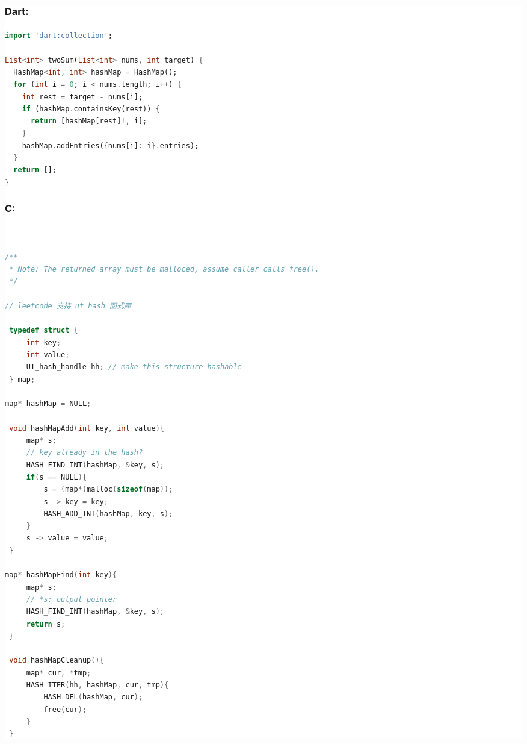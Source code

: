 ### Dart:

```dart
import 'dart:collection';

List<int> twoSum(List<int> nums, int target) {
  HashMap<int, int> hashMap = HashMap();
  for (int i = 0; i < nums.length; i++) {
    int rest = target - nums[i];
    if (hashMap.containsKey(rest)) {
      return [hashMap[rest]!, i];
    }
    hashMap.addEntries({nums[i]: i}.entries);
  }
  return [];
}
```

### C:

```c


/**
 * Note: The returned array must be malloced, assume caller calls free().
 */

// leetcode 支持 ut_hash 函式庫

 typedef struct {
     int key;
     int value;
     UT_hash_handle hh; // make this structure hashable
 } map;

map* hashMap = NULL;

 void hashMapAdd(int key, int value){
     map* s;
     // key already in the hash?
     HASH_FIND_INT(hashMap, &key, s);
     if(s == NULL){
         s = (map*)malloc(sizeof(map));
         s -> key = key;
         HASH_ADD_INT(hashMap, key, s);
     }
     s -> value = value;
 }

map* hashMapFind(int key){
     map* s;
     // *s: output pointer
     HASH_FIND_INT(hashMap, &key, s);   
     return s;
 }

 void hashMapCleanup(){
     map* cur, *tmp;
     HASH_ITER(hh, hashMap, cur, tmp){
         HASH_DEL(hashMap, cur);
         free(cur);
     }
 }

```